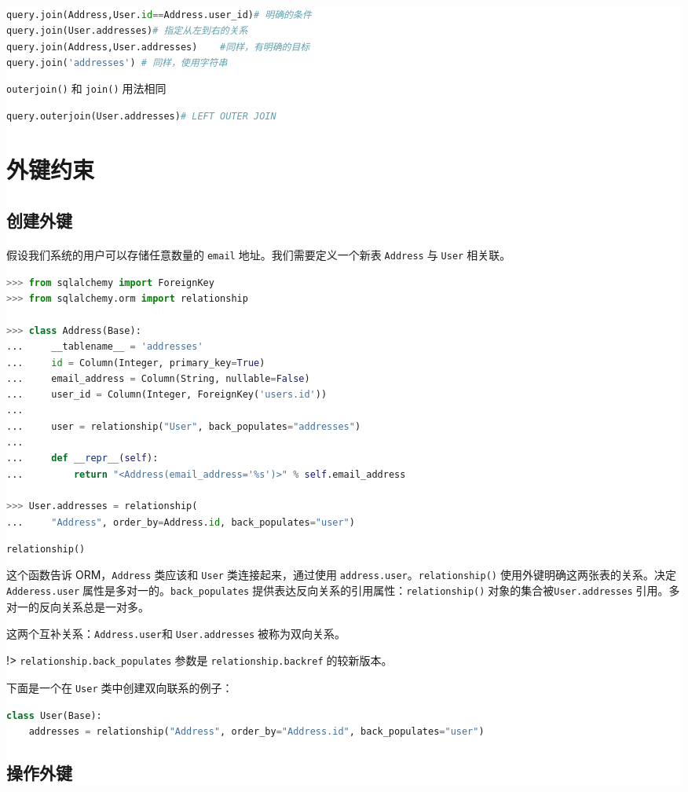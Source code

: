 ``` python
query.join(Address,User.id==Address.user_id)# 明确的条件
query.join(User.addresses)# 指定从左到右的关系
query.join(Address,User.addresses)    #同样，有明确的目标
query.join('addresses') # 同样，使用字符串
```

`outerjoin()` 和 `join()` 用法相同

``` python
query.outerjoin(User.addresses)# LEFT OUTER JOIN
```

# 外键约束

## 创建外键

假设我们系统的用户可以存储任意数量的 `email` 地址。我们需要定义一个新表 `Address` 与 `User` 相关联。

``` python
>>> from sqlalchemy import ForeignKey
>>> from sqlalchemy.orm import relationship

>>> class Address(Base):
...     __tablename__ = 'addresses'
...     id = Column(Integer, primary_key=True)
...     email_address = Column(String, nullable=False)
...     user_id = Column(Integer, ForeignKey('users.id'))
...
...     user = relationship("User", back_populates="addresses")
...
...     def __repr__(self):
...         return "<Address(email_address='%s')>" % self.email_address

>>> User.addresses = relationship(
...     "Address", order_by=Address.id, back_populates="user")
```

`relationship()`

这个函数告诉 ORM，`Address` 类应该和 `User` 类连接起来，通过使用 `address.user`。`relationship()` 使用外键明确这两张表的关系。决定`Adderess.user` 属性是多对一的。`back_populates` 提供表达反向关系的引用属性：`relationship()` 对象的集合被`User.addresses` 引用。多对一的反向关系总是一对多。

这两个互补关系：`Address.user`和 `User.addresses` 被称为双向关系。

!> `relationship.back_populates` 参数是 `relationship.backref` 的较新版本。

下面是一个在 `User` 类中创建双向联系的例子：

``` python
class User(Base):
    addresses = relationship("Address", order_by="Address.id", back_populates="user")
```

## 操作外键
